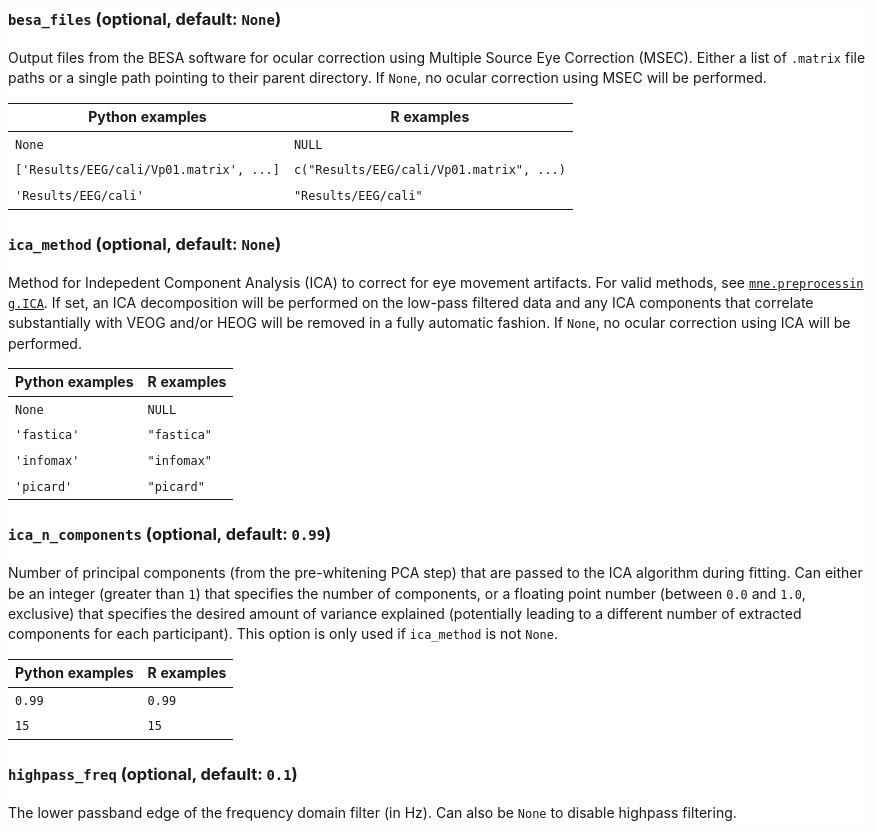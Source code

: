 ### **`besa_files` (optional, default: `None`)**

Output files from the BESA software for ocular correction using Multiple Source Eye Correction (MSEC).
Either a list of `.matrix` file paths or a single path pointing to their parent directory.
If `None`, no ocular correction using MSEC will be performed.

| Python examples                         | R examples                               |
| --------------------------------------- | ---------------------------------------- |
| `None`                                  | `NULL`                                   |
| `['Results/EEG/cali/Vp01.matrix', ...]` | `c("Results/EEG/cali/Vp01.matrix", ...)` |
| `'Results/EEG/cali'`                    | `"Results/EEG/cali"`                     |

### **`ica_method` (optional, default: `None`)**

Method for Indepedent Component Analysis (ICA) to correct for eye movement artifacts.
For valid methods, see [`mne.preprocessing.ICA`](https://mne.tools/stable/generated/mne.preprocessing.ICA.html).
If set, an ICA decomposition will be performed on the low-pass filtered data and any ICA components that correlate substantially with VEOG and/or HEOG will be removed in a fully automatic fashion.
If `None`, no ocular correction using ICA will be performed.

| Python examples | R examples  |
| --------------- | ----------- |
| `None`          | `NULL`      |
| `'fastica'`     | `"fastica"` |
| `'infomax'`     | `"infomax"` |
| `'picard'`      | `"picard"`  |

### **`ica_n_components` (optional, default: `0.99`)**

Number of principal components (from the pre-whitening PCA step) that are passed to the ICA algorithm during fitting.
Can either be an integer (greater than `1`) that specifies the number of components, or a floating point number (between `0.0` and `1.0`, exclusive) that specifies the desired amount of variance explained (potentially leading to a different number of extracted components for each participant).
This option is only used if `ica_method` is not `None`.

| Python examples | R examples |
| --------------- | ---------- |
| `0.99`          | `0.99`     |
| `15`            | `15`       |

### **`highpass_freq` (optional, default: `0.1`)**

The lower passband edge of the frequency domain filter (in Hz).
Can also be `None` to disable highpass filtering.
